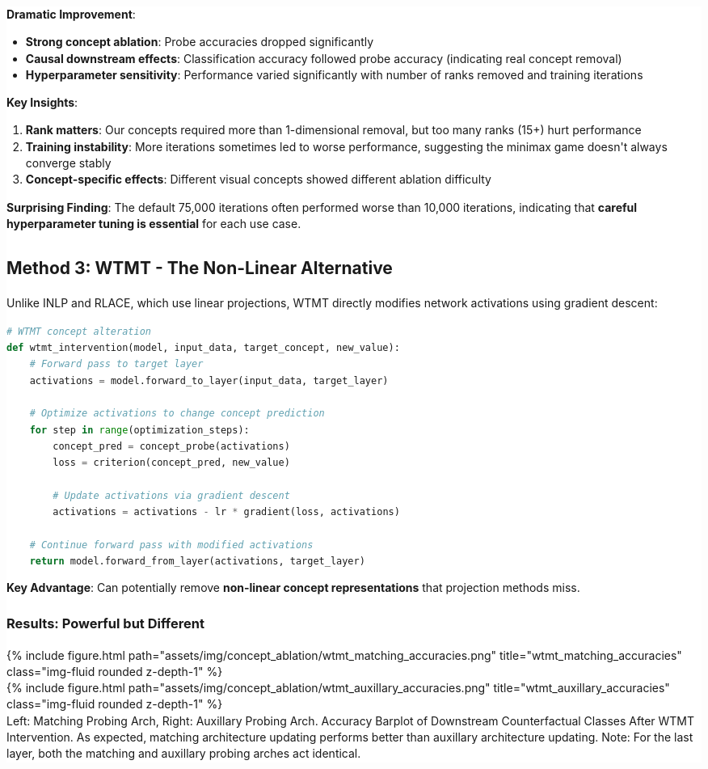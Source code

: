 **Dramatic Improvement**:
- **Strong concept ablation**: Probe accuracies dropped significantly  
- **Causal downstream effects**: Classification accuracy followed probe accuracy (indicating real concept removal)
- **Hyperparameter sensitivity**: Performance varied significantly with number of ranks removed and training iterations

**Key Insights**:
1. **Rank matters**: Our concepts required more than 1-dimensional removal, but too many ranks (15+) hurt performance
2. **Training instability**: More iterations sometimes led to worse performance, suggesting the minimax game doesn't always converge stably
3. **Concept-specific effects**: Different visual concepts showed different ablation difficulty

**Surprising Finding**: The default 75,000 iterations often performed worse than 10,000 iterations, indicating that **careful hyperparameter tuning is essential** for each use case.

## Method 3: WTMT - The Non-Linear Alternative


Unlike INLP and RLACE, which use linear projections, WTMT directly modifies network activations using gradient descent:

```python
# WTMT concept alteration
def wtmt_intervention(model, input_data, target_concept, new_value):
    # Forward pass to target layer
    activations = model.forward_to_layer(input_data, target_layer)
    
    # Optimize activations to change concept prediction
    for step in range(optimization_steps):
        concept_pred = concept_probe(activations)
        loss = criterion(concept_pred, new_value)
        
        # Update activations via gradient descent
        activations = activations - lr * gradient(loss, activations)
    
    # Continue forward pass with modified activations
    return model.forward_from_layer(activations, target_layer)
```

**Key Advantage**: Can potentially remove **non-linear concept representations** that projection methods miss.

### Results: Powerful but Different

<div class="row justify-content-sm-center">
    <div class="col-sm-6 mt-3 mt-md-0">
        {% include figure.html path="assets/img/concept_ablation/wtmt_matching_accuracies.png" title="wtmt_matching_accuracies" class="img-fluid rounded z-depth-1" %}
    </div>
    <div class="col-sm-6 mt-3 mt-md-0">
        {% include figure.html path="assets/img/concept_ablation/wtmt_auxillary_accuracies.png" title="wtmt_auxillary_accuracies" class="img-fluid rounded z-depth-1" %}
    </div>
</div>
<div class="caption">
    Left: Matching Probing Arch, Right: Auxillary Probing Arch. Accuracy Barplot of Downstream Counterfactual Classes After WTMT Intervention. As expected, matching architecture updating performs better than auxillary architecture updating. Note: For the last layer, both the matching and auxillary probing arches act identical.
</div>
